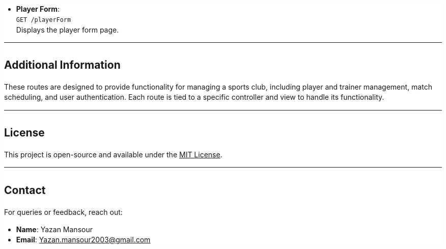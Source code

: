 - **Player Form**:  
  `GET /playerForm`  
  Displays the player form page.

---

## Additional Information

These routes are designed to provide functionality for managing a sports club, including player and trainer management, match scheduling, and user authentication. Each route is tied to a specific controller and view to handle its functionality.

---

## License

This project is open-source and available under the [MIT License](LICENSE).

---

## Contact

For queries or feedback, reach out:

- **Name**: Yazan Mansour
- **Email**: Yazan.mansour2003@gmail.com
